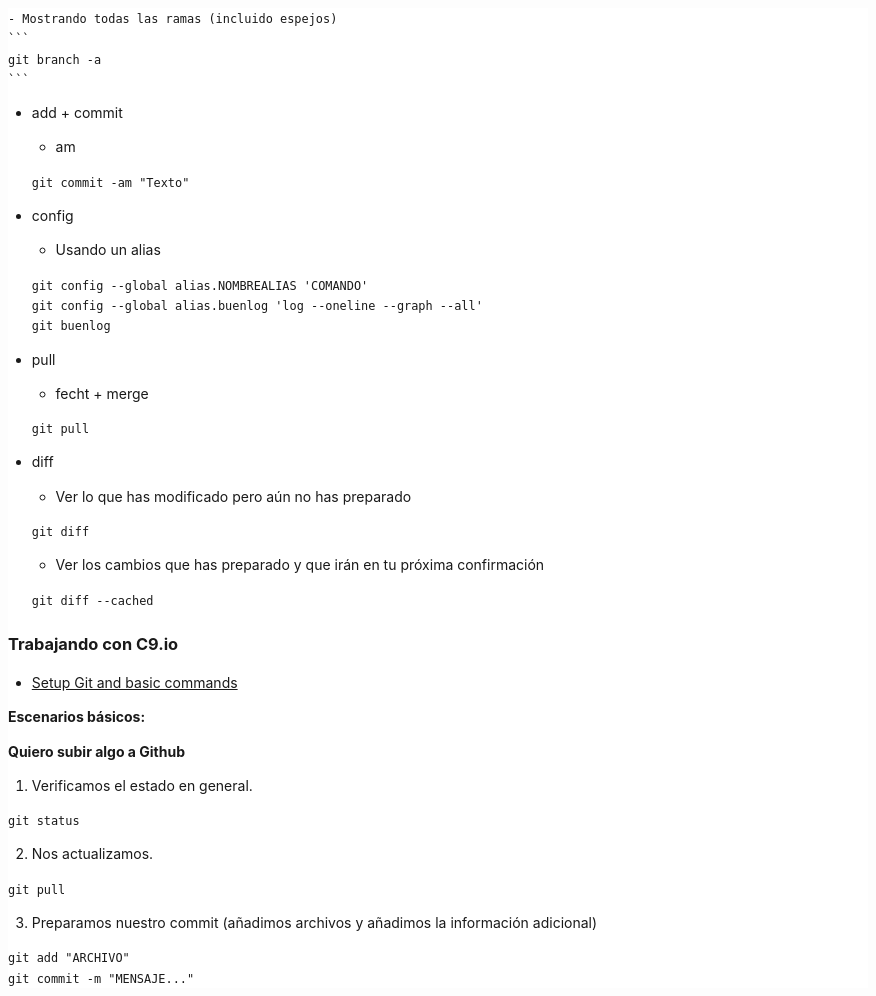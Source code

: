     - Mostrando todas las ramas (incluido espejos)
    ```
    git branch -a
    ```

  - add + commit
    - am
    ```
    git commit -am "Texto"
    ```

  - config
    - Usando un alias
    ```
    git config --global alias.NOMBREALIAS 'COMANDO'
    git config --global alias.buenlog 'log --oneline --graph --all'
    git buenlog
    ```

  - pull
    - fecht + merge
    ```
    git pull
    ```

  - diff
    - Ver lo que has modificado pero aún no has preparado
    ```
    git diff
    ```

    - Ver los cambios que has preparado y que irán en tu próxima confirmación
    ```
    git diff --cached
    ```

### Trabajando con C9.io

- [Setup Git and basic commands](http://git-scm.com/book/es/v1/Empezando-Configurando-Git-por-primera-vez)

**Escenarios básicos:**

**Quiero subir algo a Github**

1. Verificamos el estado en general.
 ```
git status
 ```

2. Nos actualizamos.
 ```
git pull
 ```

3. Preparamos nuestro commit (añadimos archivos y añadimos la información adicional)
 ```
git add "ARCHIVO" 
git commit -m "MENSAJE..."
 ```
